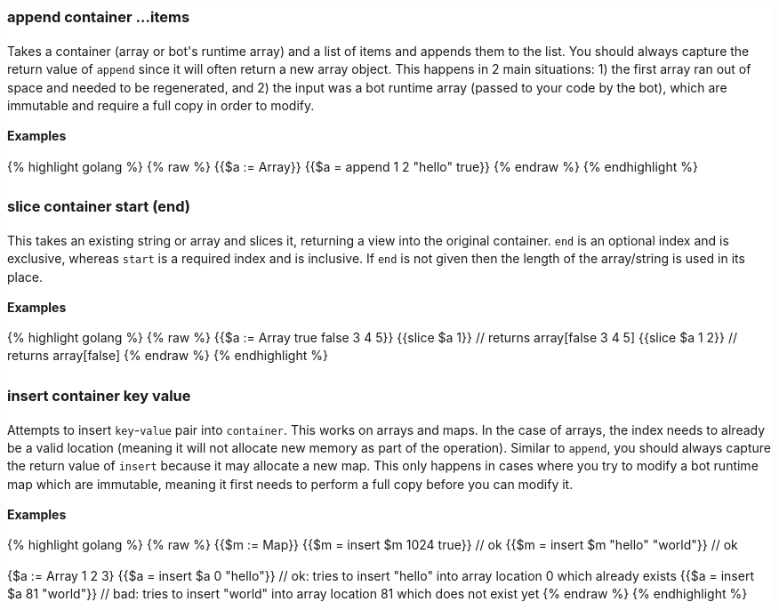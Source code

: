### append container ...items

Takes a container (array or bot's runtime array) and a list of items and appends them to the list. You should always capture the return value of `append` since it will often return a new array object. This happens in 2 main situations: 1) the first array ran out of space and needed to be regenerated, and 2) the input was a bot runtime array (passed to your code by the bot), which are immutable and require a full copy in order to modify.

**Examples** 

{% highlight golang %}
{% raw %}
{{$a := Array}}
{{$a = append 1 2 "hello" true}}
{% endraw %}
{% endhighlight %}

### slice container start (end)

This takes an existing string or array and slices it, returning a view into the original container. `end` is an optional index and is exclusive, whereas `start` is a required index and is inclusive. If `end` is not given then the length of the array/string is used in its place.

**Examples** 

{% highlight golang %}
{% raw %}
{{$a := Array true false 3 4 5}}
{{slice $a 1}} // returns array[false 3 4 5]
{{slice $a 1 2}} // returns array[false]
{% endraw %}
{% endhighlight %}

### insert container key value

Attempts to insert `key`-`value` pair into `container`. This works on arrays and maps. In the case of arrays, the index needs to already be a valid location (meaning it will not allocate new memory as part of the operation). Similar to `append`, you should always capture the return value of `insert` because it may allocate a new map. This only happens in cases where you try to modify a bot runtime map which are immutable, meaning it first needs to perform a full copy before you can modify it.

**Examples** 

{% highlight golang %}
{% raw %}
{{$m := Map}}
{{$m = insert $m 1024 true}} // ok
{{$m = insert $m "hello" "world"}} // ok

{$a := Array 1 2 3}
{{$a = insert $a 0 "hello"}} // ok: tries to insert "hello" into array location 0 which already exists
{{$a = insert $a 81 "world"}} // bad: tries to insert "world" into array location 81 which does not exist yet
{% endraw %}
{% endhighlight %}
